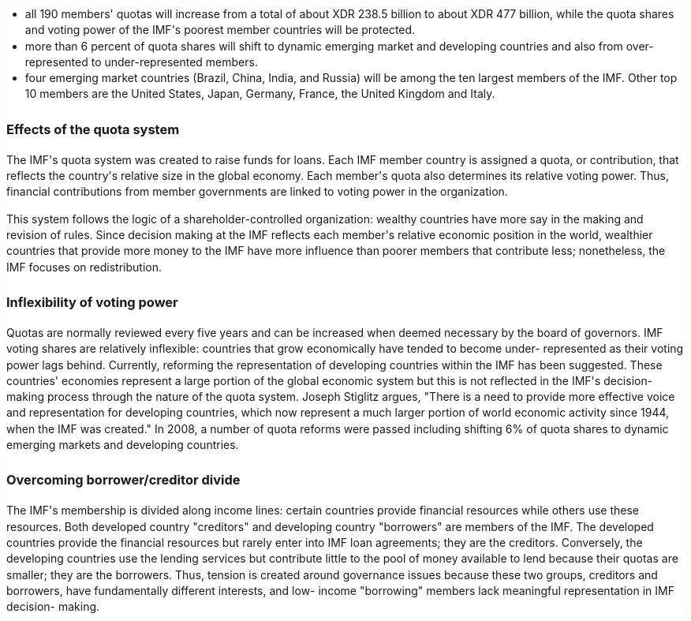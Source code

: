   * all 190 members' quotas will increase from a total of about XDR 238.5 billion to about XDR 477 billion, while the quota shares and voting power of the IMF's poorest member countries will be protected.
  * more than 6 percent of quota shares will shift to dynamic emerging market and developing countries and also from over-represented to under-represented members.
  * four emerging market countries (Brazil, China, India, and Russia) will be among the ten largest members of the IMF. Other top 10 members are the United States, Japan, Germany, France, the United Kingdom and Italy.

### Effects of the quota system

The IMF's quota system was created to raise funds for loans. Each IMF member
country is assigned a quota, or contribution, that reflects the country's
relative size in the global economy. Each member's quota also determines its
relative voting power. Thus, financial contributions from member governments
are linked to voting power in the organization.

This system follows the logic of a shareholder-controlled organization:
wealthy countries have more say in the making and revision of rules. Since
decision making at the IMF reflects each member's relative economic position
in the world, wealthier countries that provide more money to the IMF have more
influence than poorer members that contribute less; nonetheless, the IMF
focuses on redistribution.

### Inflexibility of voting power

Quotas are normally reviewed every five years and can be increased when deemed
necessary by the board of governors. IMF voting shares are relatively
inflexible: countries that grow economically have tended to become under-
represented as their voting power lags behind. Currently, reforming the
representation of developing countries within the IMF has been suggested.
These countries' economies represent a large portion of the global economic
system but this is not reflected in the IMF's decision-making process through
the nature of the quota system. Joseph Stiglitz argues, "There is a need to
provide more effective voice and representation for developing countries,
which now represent a much larger portion of world economic activity since
1944, when the IMF was created." In 2008, a number of quota reforms were
passed including shifting 6% of quota shares to dynamic emerging markets and
developing countries.

### Overcoming borrower/creditor divide

The IMF's membership is divided along income lines: certain countries provide
financial resources while others use these resources. Both developed country
"creditors" and developing country "borrowers" are members of the IMF. The
developed countries provide the financial resources but rarely enter into IMF
loan agreements; they are the creditors. Conversely, the developing countries
use the lending services but contribute little to the pool of money available
to lend because their quotas are smaller; they are the borrowers. Thus,
tension is created around governance issues because these two groups,
creditors and borrowers, have fundamentally different interests, and low-
income "borrowing" members lack meaningful representation in IMF decision-
making.
